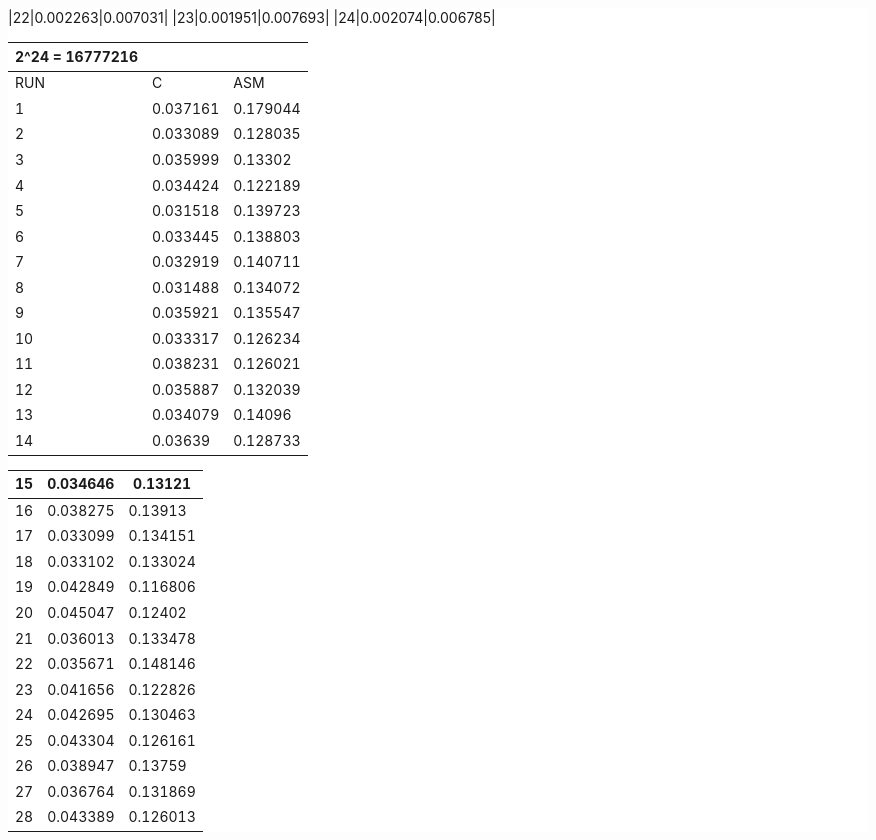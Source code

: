 |22|0\.002263|0\.007031|
|23|0\.001951|0\.007693|
|24|0\.002074|0\.006785|



|**2^24 = 16777216**|||
| - | :- | :- |
|RUN|C|ASM|
|1|0\.037161|0\.179044|
|2|0\.033089|0\.128035|
|3|0\.035999|0\.13302|
|4|0\.034424|0\.122189|
|5|0\.031518|0\.139723|
|6|0\.033445|0\.138803|
|7|0\.032919|0\.140711|
|8|0\.031488|0\.134072|
|9|0\.035921|0\.135547|
|10|0\.033317|0\.126234|
|11|0\.038231|0\.126021|
|12|0\.035887|0\.132039|
|13|0\.034079|0\.14096|
|14|0\.03639|0\.128733|



|15|0\.034646|0\.13121|
| - | - | - |
|16|0\.038275|0\.13913|
|17|0\.033099|0\.134151|
|18|0\.033102|0\.133024|
|19|0\.042849|0\.116806|
|20|0\.045047|0\.12402|
|21|0\.036013|0\.133478|
|22|0\.035671|0\.148146|
|23|0\.041656|0\.122826|
|24|0\.042695|0\.130463|
|25|0\.043304|0\.126161|
|26|0\.038947|0\.13759|
|27|0\.036764|0\.131869|
|28|0\.043389|0\.126013|